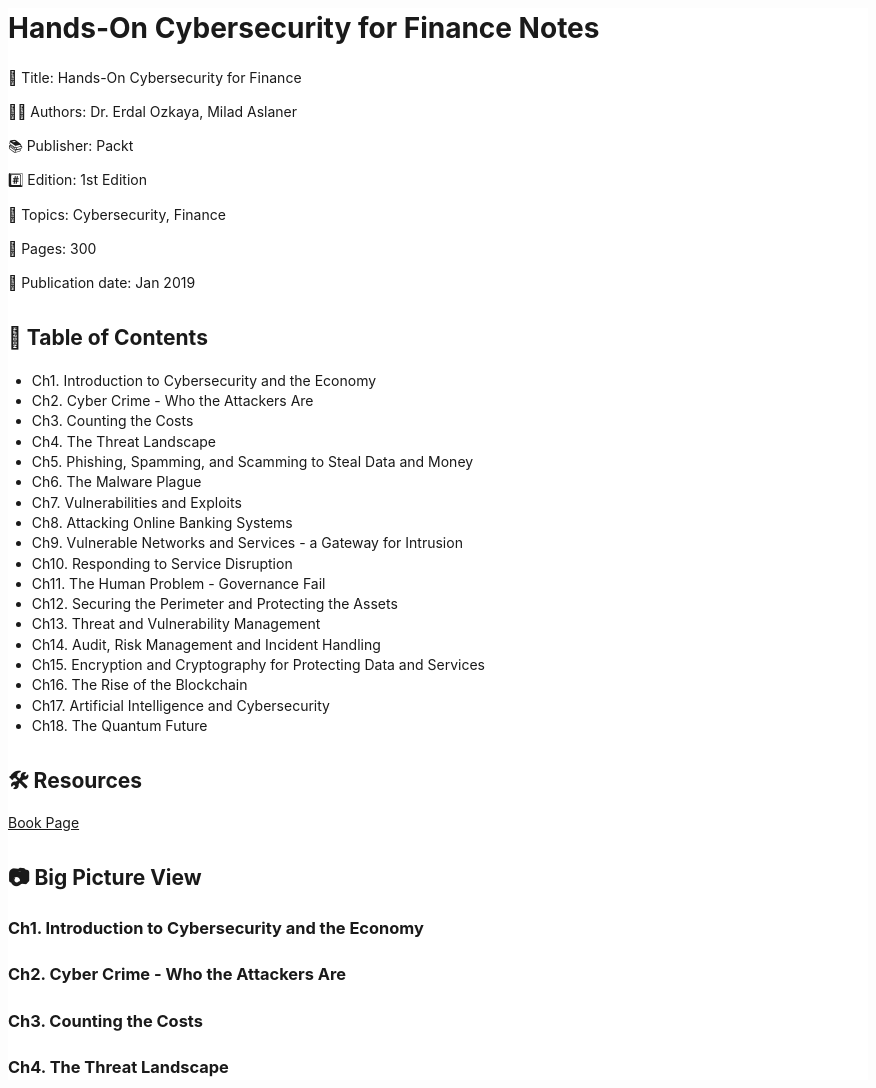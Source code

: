 # Hands-On Cybersecurity for Finance Notes

📕 Title: Hands-On Cybersecurity for Finance

👨‍💻 Authors: Dr. Erdal Ozkaya, Milad Aslaner

📚 Publisher: Packt

#️⃣ Edition: 1st Edition

💾 Topics: Cybersecurity, Finance

📄 Pages: 300

📆 Publication date: Jan 2019

## 📝 Table of Contents

- Ch1. Introduction to Cybersecurity and the Economy
- Ch2. Cyber Crime - Who the Attackers Are
- Ch3. Counting the Costs
- Ch4. The Threat Landscape
- Ch5. Phishing, Spamming, and Scamming to Steal Data and Money
- Ch6. The Malware Plague
- Ch7. Vulnerabilities and Exploits
- Ch8. Attacking Online Banking Systems
- Ch9. Vulnerable Networks and Services - a Gateway for Intrusion
- Ch10. Responding to Service Disruption
- Ch11. The Human Problem - Governance Fail
- Ch12. Securing the Perimeter and Protecting the Assets
- Ch13. Threat and Vulnerability Management
- Ch14. Audit, Risk Management and Incident Handling
- Ch15. Encryption and Cryptography for Protecting Data and Services
- Ch16. The Rise of the Blockchain
- Ch17. Artificial Intelligence and Cybersecurity
- Ch18. The Quantum Future

## 🛠️ Resources

[Book Page](https://www.packtpub.com/product/hands-on-cybersecurity-for-finance/9781788836296)

## 📷 Big Picture View

### Ch1. Introduction to Cybersecurity and the Economy

### Ch2. Cyber Crime - Who the Attackers Are

### Ch3. Counting the Costs

### Ch4. The Threat Landscape
